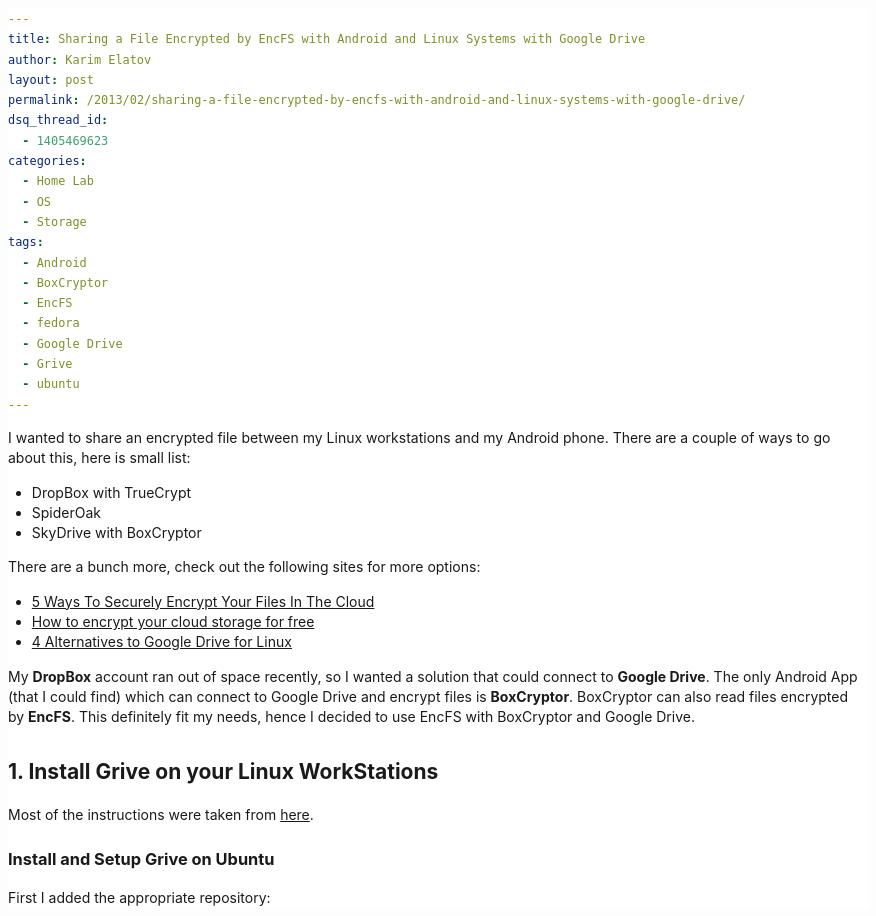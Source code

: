 ```yaml
---
title: Sharing a File Encrypted by EncFS with Android and Linux Systems with Google Drive
author: Karim Elatov
layout: post
permalink: /2013/02/sharing-a-file-encrypted-by-encfs-with-android-and-linux-systems-with-google-drive/
dsq_thread_id:
  - 1405469623
categories:
  - Home Lab
  - OS
  - Storage
tags:
  - Android
  - BoxCryptor
  - EncFS
  - fedora
  - Google Drive
  - Grive
  - ubuntu
---
```

I wanted to share an encrypted file between my Linux workstations and my Android phone. There are a couple of ways to go about this, here is small list:

*   DropBox with TrueCrypt
*   SpiderOak
*   SkyDrive with BoxCryptor

There are a bunch more, check out the following sites for more options:

*   [5 Ways To Securely Encrypt Your Files In The Cloud](http://www.makeuseof.com/tag/5-ways-to-securely-encrypt-your-files-in-the-cloud/)
*   [How to encrypt your cloud storage for free](http://www.pcworld.com/article/2010296/how-to-encrypt-your-cloud-storage-for-free.html)
*   [4 Alternatives to Google Drive for Linux](http://www.howtogeek.com/130465/4-alternatives-to-google-drive-for-linux/)

My **DropBox** account ran out of space recently, so I wanted a solution that could connect to **Google Drive**. The only Android App (that I could find) which can connect to Google Drive and encrypt files is **BoxCryptor**. BoxCryptor can also read files encrypted by **EncFS**. This definitely fit my needs, hence I decided to use EncFS with BoxCryptor and Google Drive.

## 1. Install **Grive** on your Linux WorkStations

Most of the instructions were taken from [here](http://www.linuxjournal.com/content/introducing-grive).

### Install and Setup Grive on Ubuntu

First I added the appropriate repository:
